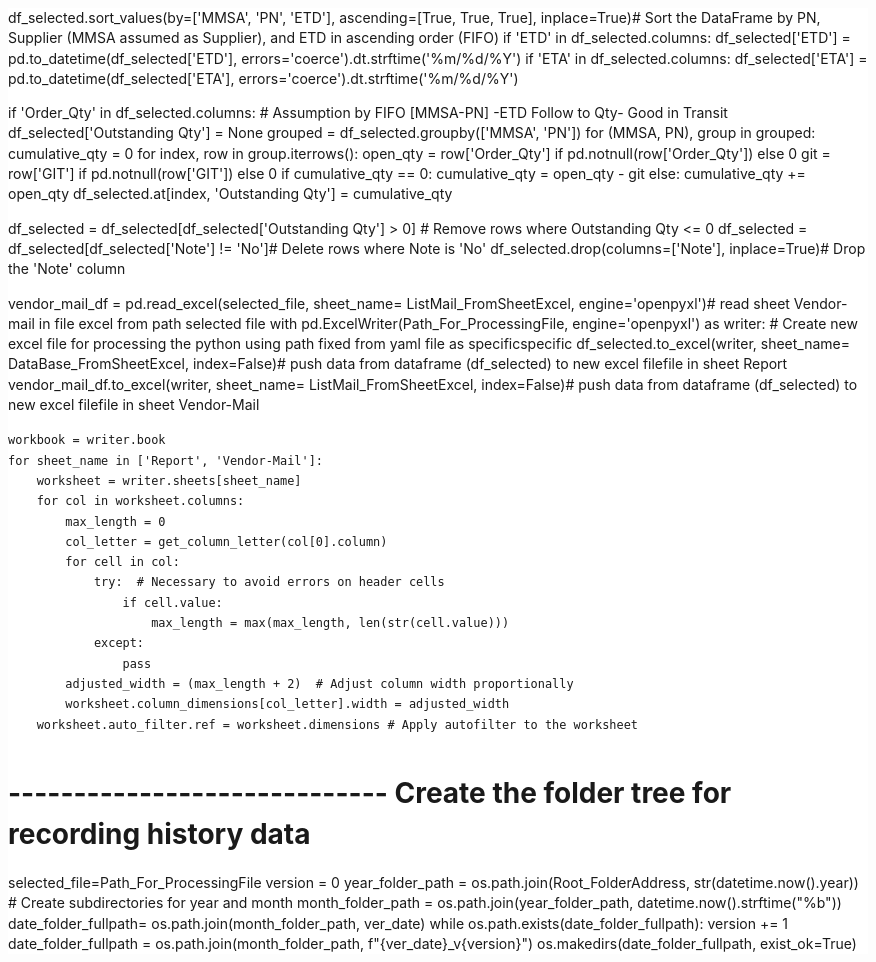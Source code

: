 df_selected.sort_values(by=['MMSA', 'PN', 'ETD'], ascending=[True, True, True], inplace=True)# Sort the DataFrame by PN, Supplier (MMSA assumed as Supplier), and ETD in ascending order (FIFO)
if 'ETD' in df_selected.columns: df_selected['ETD'] = pd.to_datetime(df_selected['ETD'], errors='coerce').dt.strftime('%m/%d/%Y')
if 'ETA' in df_selected.columns: df_selected['ETA'] = pd.to_datetime(df_selected['ETA'], errors='coerce').dt.strftime('%m/%d/%Y')

if 'Order_Qty' in df_selected.columns: # Assumption by FIFO [MMSA-PN] -ETD Follow to Qty- Good in Transit
    df_selected['Outstanding Qty'] = None
    grouped = df_selected.groupby(['MMSA', 'PN'])
    for (MMSA, PN), group in grouped:
        cumulative_qty = 0
        for index, row in group.iterrows():
            open_qty = row['Order_Qty'] if pd.notnull(row['Order_Qty']) else 0
            git = row['GIT'] if pd.notnull(row['GIT']) else 0
            if cumulative_qty == 0: cumulative_qty = open_qty - git
            else: cumulative_qty += open_qty
            df_selected.at[index, 'Outstanding Qty'] = cumulative_qty

df_selected = df_selected[df_selected['Outstanding Qty'] > 0]  # Remove rows where Outstanding Qty <= 0
df_selected = df_selected[df_selected['Note'] != 'No']# Delete rows where Note is 'No'
df_selected.drop(columns=['Note'], inplace=True)# Drop the 'Note' column

vendor_mail_df = pd.read_excel(selected_file, sheet_name= ListMail_FromSheetExcel, engine='openpyxl')# read sheet Vendor-mail in file excel from path selected file
with pd.ExcelWriter(Path_For_ProcessingFile, engine='openpyxl') as writer: # Create new excel file for processing the python using path fixed from yaml file as specificspecific
    df_selected.to_excel(writer, sheet_name= DataBase_FromSheetExcel, index=False)# push data from dataframe (df_selected) to new excel filefile in sheet Report
    vendor_mail_df.to_excel(writer, sheet_name= ListMail_FromSheetExcel, index=False)# push data from dataframe (df_selected) to new excel filefile in sheet Vendor-Mail

    workbook = writer.book
    for sheet_name in ['Report', 'Vendor-Mail']:
        worksheet = writer.sheets[sheet_name]
        for col in worksheet.columns:
            max_length = 0
            col_letter = get_column_letter(col[0].column)
            for cell in col:
                try:  # Necessary to avoid errors on header cells
                    if cell.value:
                        max_length = max(max_length, len(str(cell.value)))
                except:
                    pass
            adjusted_width = (max_length + 2)  # Adjust column width proportionally
            worksheet.column_dimensions[col_letter].width = adjusted_width
        worksheet.auto_filter.ref = worksheet.dimensions # Apply autofilter to the worksheet
# ----------------------------- Create the folder tree for recording history data
selected_file=Path_For_ProcessingFile
version = 0
year_folder_path = os.path.join(Root_FolderAddress, str(datetime.now().year)) # Create subdirectories for year and month
month_folder_path = os.path.join(year_folder_path, datetime.now().strftime("%b"))
date_folder_fullpath= os.path.join(month_folder_path, ver_date)
while os.path.exists(date_folder_fullpath):
    version += 1
    date_folder_fullpath = os.path.join(month_folder_path, f"{ver_date}_v{version}")
os.makedirs(date_folder_fullpath, exist_ok=True)

